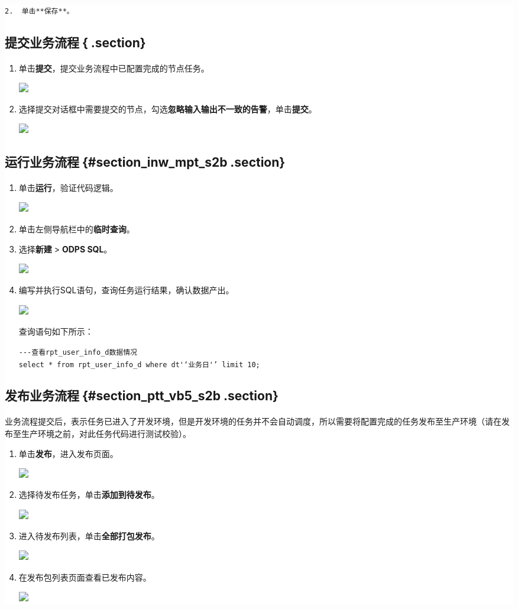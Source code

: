     2.  单击**保存**。

## 提交业务流程 { .section}

1.  单击**提交**，提交业务流程中已配置完成的节点任务。

    ![](http://static-aliyun-doc.oss-cn-hangzhou.aliyuncs.com/assets/img/16422/15401884229185_zh-CN.png)

2.  选择提交对话框中需要提交的节点，勾选**忽略输入输出不一致的告警**，单击**提交**。

    ![](http://static-aliyun-doc.oss-cn-hangzhou.aliyuncs.com/assets/img/16422/15401884229186_zh-CN.png)


## 运行业务流程 {#section_inw_mpt_s2b .section}

1.  单击**运行**，验证代码逻辑。

    ![](http://static-aliyun-doc.oss-cn-hangzhou.aliyuncs.com/assets/img/16422/15401884229187_zh-CN.png)

2.  单击左侧导航栏中的**临时查询**。
3.  选择**新建** \> **ODPS SQL**。

    ![](http://static-aliyun-doc.oss-cn-hangzhou.aliyuncs.com/assets/img/16421/15401884229169_zh-CN.png)

4.  编写并执行SQL语句，查询任务运行结果，确认数据产出。

    ![](http://static-aliyun-doc.oss-cn-hangzhou.aliyuncs.com/assets/img/16422/15401884229188_zh-CN.png)

    查询语句如下所示：

    ```
    ---查看rpt_user_info_d数据情况
    select * from rpt_user_info_d where dt'‘业务日'’ limit 10;
    ```


## 发布业务流程 {#section_ptt_vb5_s2b .section}

业务流程提交后，表示任务已进入了开发环境，但是开发环境的任务并不会自动调度，所以需要将配置完成的任务发布至生产环境（请在发布至生产环境之前，对此任务代码进行测试校验）。

1.  单击**发布**，进入发布页面。

    ![](http://static-aliyun-doc.oss-cn-hangzhou.aliyuncs.com/assets/img/16422/15401884229189_zh-CN.png)

2.  选择待发布任务，单击**添加到待发布**。

    ![](http://static-aliyun-doc.oss-cn-hangzhou.aliyuncs.com/assets/img/16422/15401884239190_zh-CN.png)

3.  进入待发布列表，单击**全部打包发布**。

    ![](http://static-aliyun-doc.oss-cn-hangzhou.aliyuncs.com/assets/img/16422/15401884239191_zh-CN.png)

4.  在发布包列表页面查看已发布内容。

    ![](http://static-aliyun-doc.oss-cn-hangzhou.aliyuncs.com/assets/img/16422/15401884239192_zh-CN.png)
